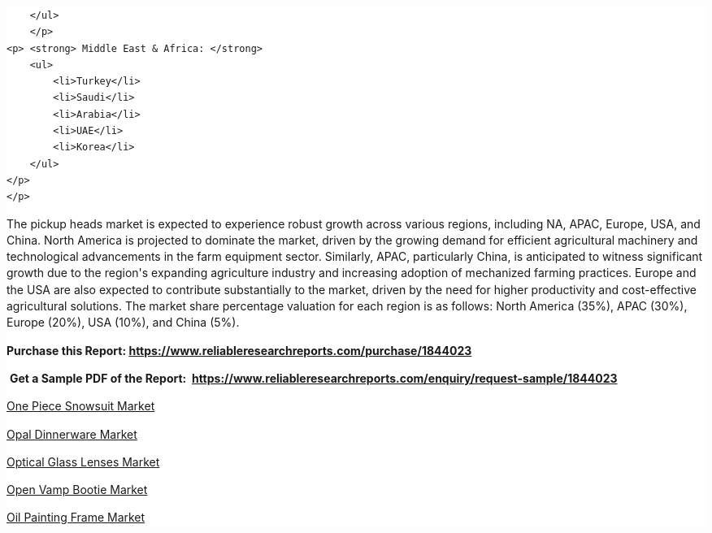         </ul>
        </p> 
    <p> <strong> Middle East & Africa: </strong>
        <ul>
            <li>Turkey</li>
            <li>Saudi</li>
            <li>Arabia</li>
            <li>UAE</li>
            <li>Korea</li>
        </ul>
    </p>
    </p>
<p><p>The pickup heads market is expected to experience robust growth across various regions, including NA, APAC, Europe, USA, and China. North America is projected to dominate the market, driven by the growing demand for efficient agricultural machinery and technological advancements in the farm equipment sector. Similarly, APAC, particularly China, is anticipated to witness significant growth due to the region's expanding agriculture industry and increasing adoption of mechanized farming practices. Europe and the USA are also expected to contribute substantially to the market, driven by the need for higher productivity and cost-effective agricultural solutions. The market share percentage valuation for each region is as follows: North America (35%), APAC (30%), Europe (20%), USA (10%), and China (5%).</p></p>
<p><strong>Purchase this Report: <a href="https://www.reliableresearchreports.com/purchase/1844023">https://www.reliableresearchreports.com/purchase/1844023</a></strong></p>
<p>&nbsp;<strong>Get a Sample PDF of the Report:&nbsp;&nbsp;<a href="https://www.reliableresearchreports.com/enquiry/request-sample/1844023">https://www.reliableresearchreports.com/enquiry/request-sample/1844023</a></strong></p>
<p><strong></strong></p>
<p><p><a href="https://medium.com/@toneygrimes2023/one-piece-snowsuit-market-size-cagr-trends-2024-2030-6c90c8a976fb">One Piece Snowsuit Market</a></p><p><a href="https://medium.com/@maeganbraun/opal-dinnerware-market-the-key-to-successful-business-strategy-forecast-till-2030-d24c622bf9c3">Opal Dinnerware Market</a></p><p><a href="https://medium.com/@santaraynor/optical-glass-lenses-market-exploring-market-share-market-trends-and-future-growth-78a2551c1664">Optical Glass Lenses Market</a></p><p><a href="https://medium.com/@santosdicki2023/open-vamp-bootie-market-size-reveals-the-best-marketing-channels-in-global-industry-8824ab55e74d">Open Vamp Bootie Market</a></p><p><a href="https://medium.com/@elyssablick/oil-painting-frame-market-size-cagr-trends-2024-2030-11f7c58862ae">Oil Painting Frame Market</a></p></p>